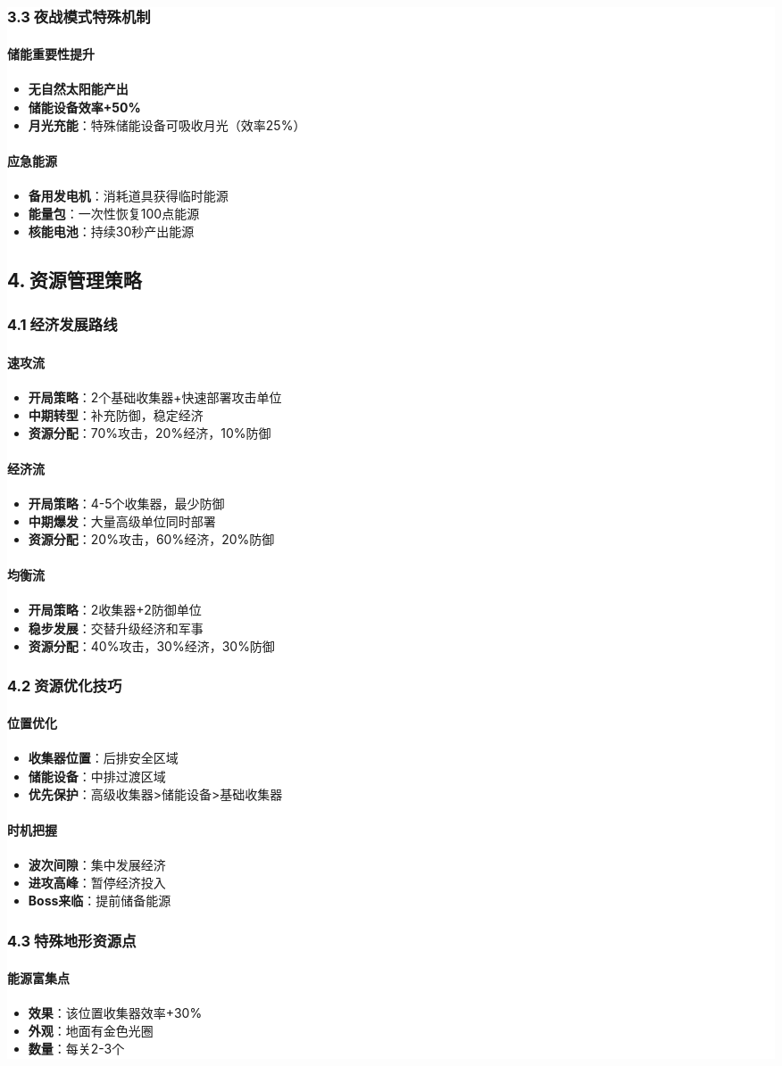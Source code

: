 ### 3.3 夜战模式特殊机制

#### 储能重要性提升
- **无自然太阳能产出**
- **储能设备效率+50%**
- **月光充能**：特殊储能设备可吸收月光（效率25%）

#### 应急能源
- **备用发电机**：消耗道具获得临时能源
- **能量包**：一次性恢复100点能源
- **核能电池**：持续30秒产出能源

## 4. 资源管理策略

### 4.1 经济发展路线

#### 速攻流
- **开局策略**：2个基础收集器+快速部署攻击单位
- **中期转型**：补充防御，稳定经济
- **资源分配**：70%攻击，20%经济，10%防御

#### 经济流
- **开局策略**：4-5个收集器，最少防御
- **中期爆发**：大量高级单位同时部署
- **资源分配**：20%攻击，60%经济，20%防御

#### 均衡流
- **开局策略**：2收集器+2防御单位
- **稳步发展**：交替升级经济和军事
- **资源分配**：40%攻击，30%经济，30%防御

### 4.2 资源优化技巧

#### 位置优化
- **收集器位置**：后排安全区域
- **储能设备**：中排过渡区域
- **优先保护**：高级收集器>储能设备>基础收集器

#### 时机把握
- **波次间隙**：集中发展经济
- **进攻高峰**：暂停经济投入
- **Boss来临**：提前储备能源

### 4.3 特殊地形资源点

#### 能源富集点
- **效果**：该位置收集器效率+30%
- **外观**：地面有金色光圈
- **数量**：每关2-3个
